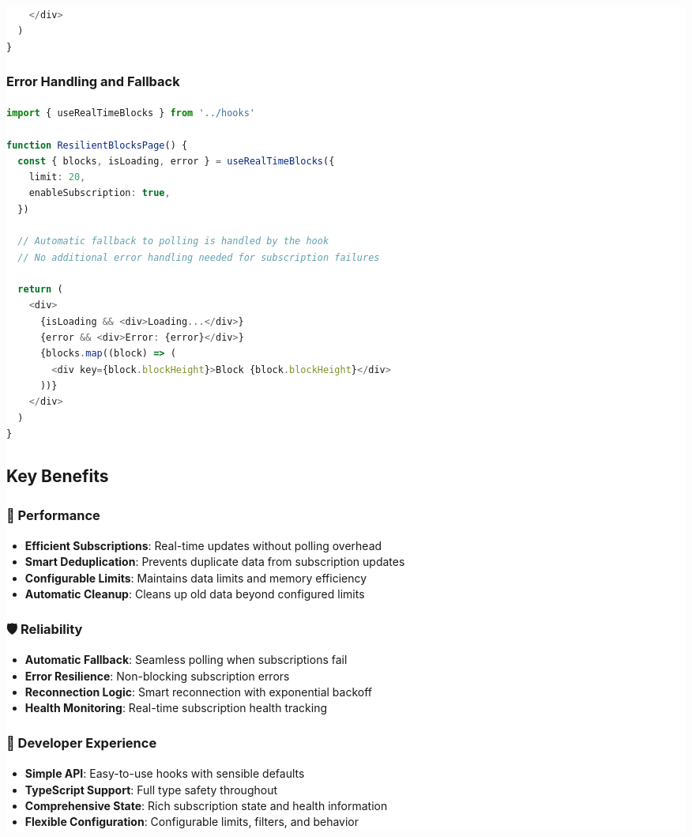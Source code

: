```typescript
    </div>
  )
}
```

### Error Handling and Fallback

```typescript
import { useRealTimeBlocks } from '../hooks'

function ResilientBlocksPage() {
  const { blocks, isLoading, error } = useRealTimeBlocks({
    limit: 20,
    enableSubscription: true,
  })

  // Automatic fallback to polling is handled by the hook
  // No additional error handling needed for subscription failures

  return (
    <div>
      {isLoading && <div>Loading...</div>}
      {error && <div>Error: {error}</div>}
      {blocks.map((block) => (
        <div key={block.blockHeight}>Block {block.blockHeight}</div>
      ))}
    </div>
  )
}
```

## Key Benefits

### 🚀 Performance

- **Efficient Subscriptions**: Real-time updates without polling overhead
- **Smart Deduplication**: Prevents duplicate data from subscription updates
- **Configurable Limits**: Maintains data limits and memory efficiency
- **Automatic Cleanup**: Cleans up old data beyond configured limits

### 🛡️ Reliability

- **Automatic Fallback**: Seamless polling when subscriptions fail
- **Error Resilience**: Non-blocking subscription errors
- **Reconnection Logic**: Smart reconnection with exponential backoff
- **Health Monitoring**: Real-time subscription health tracking

### 🔧 Developer Experience

- **Simple API**: Easy-to-use hooks with sensible defaults
- **TypeScript Support**: Full type safety throughout
- **Comprehensive State**: Rich subscription state and health information
- **Flexible Configuration**: Configurable limits, filters, and behavior
